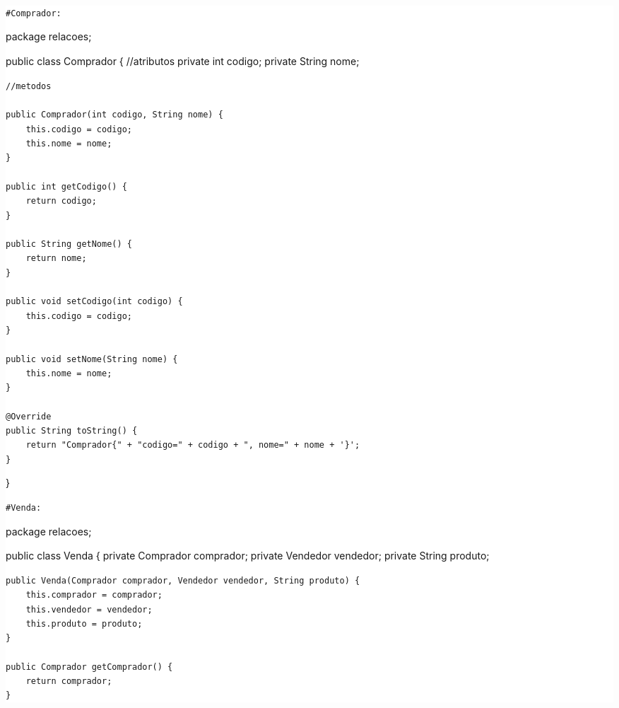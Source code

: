     #Comprador:
   
    
package relacoes;

public class Comprador {
    //atributos
    private int codigo;
    private String nome;
    
    //metodos

    public Comprador(int codigo, String nome) {
        this.codigo = codigo;
        this.nome = nome;
    }

    public int getCodigo() {
        return codigo;
    }

    public String getNome() {
        return nome;
    }

    public void setCodigo(int codigo) {
        this.codigo = codigo;
    }

    public void setNome(String nome) {
        this.nome = nome;
    }

    @Override
    public String toString() {
        return "Comprador{" + "codigo=" + codigo + ", nome=" + nome + '}';
    }
}
   

    
    #Venda:
   
    
package relacoes;

public class Venda {
    private Comprador comprador;
    private Vendedor vendedor;
    private String produto;

    public Venda(Comprador comprador, Vendedor vendedor, String produto) {
        this.comprador = comprador;
        this.vendedor = vendedor;
        this.produto = produto;
    }

    public Comprador getComprador() {
        return comprador;
    }
